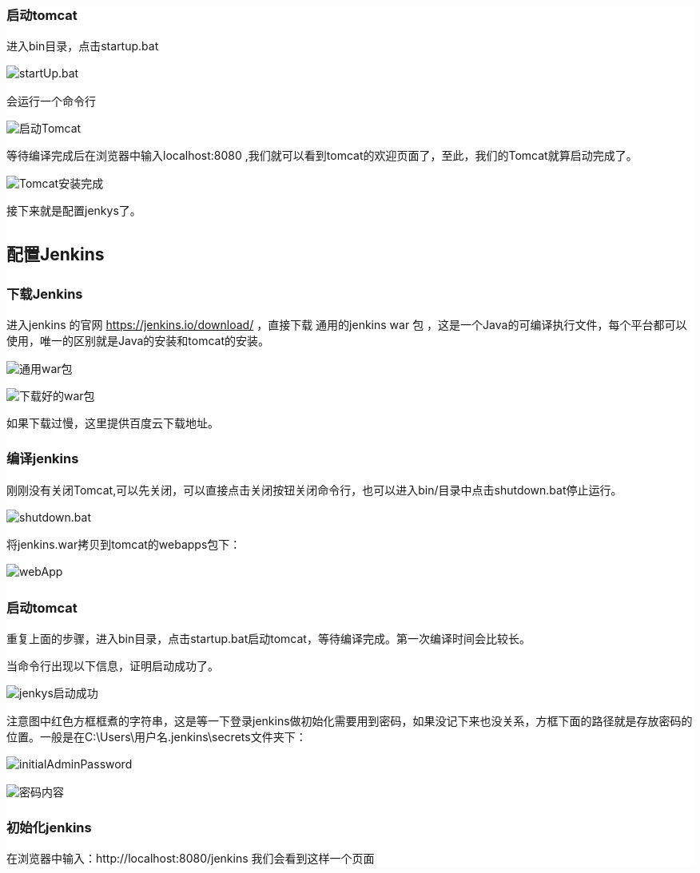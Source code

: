 ### 启动tomcat
进入bin目录，点击startup.bat

![startUp.bat](http://obh9jd33g.bkt.clouddn.com/writestory/1535104217682.png)

会运行一个命令行

![启动Tomcat](http://obh9jd33g.bkt.clouddn.com/writestory/1535104290994.png)

等待编译完成后在浏览器中输入localhost:8080  ,我们就可以看到tomcat的欢迎页面了，至此，我们的Tomcat就算启动完成了。

![Tomcat安装完成](http://obh9jd33g.bkt.clouddn.com/writestory/1535104332991.png)

接下来就是配置jenkys了。
## 配置Jenkins
### 下载Jenkins
进入jenkins 的官网 https://jenkins.io/download/ ，直接下载 通用的jenkins war 包 ，这是一个Java的可编译执行文件，每个平台都可以使用，唯一的区别就是Java的安装和tomcat的安装。

![通用war包](http://obh9jd33g.bkt.clouddn.com/writestory/1535100143543.png)


![下载好的war包](http://obh9jd33g.bkt.clouddn.com/writestory/1535100604027.png)

如果下载过慢，这里提供百度云下载地址。
### 编译jenkins
刚刚没有关闭Tomcat,可以先关闭，可以直接点击关闭按钮关闭命令行，也可以进入bin/目录中点击shutdown.bat停止运行。

![shutdown.bat](http://obh9jd33g.bkt.clouddn.com/writestory/1535104459472.png)

将jenkins.war拷贝到tomcat的webapps包下：

![webApp](http://obh9jd33g.bkt.clouddn.com/writestory/1535104537447.png)

### 启动tomcat
重复上面的步骤，进入bin目录，点击startup.bat启动tomcat，等待编译完成。第一次编译时间会比较长。

当命令行出现以下信息，证明启动成功了。

![jenkys启动成功](http://obh9jd33g.bkt.clouddn.com/writestory/1535104826266.png)

注意图中红色方框框煮的字符串，这是等一下登录jenkins做初始化需要用到密码，如果没记下来也没关系，方框下面的路径就是存放密码的位置。一般是在C:\Users\用户名\.jenkins\secrets文件夹下：

![initialAdminPassword](http://obh9jd33g.bkt.clouddn.com/writestory/1535105062331.png)


![密码内容](http://obh9jd33g.bkt.clouddn.com/writestory/1535105128248.png)

### 初始化jenkins
在浏览器中输入：http://localhost:8080/jenkins  我们会看到这样一个页面
